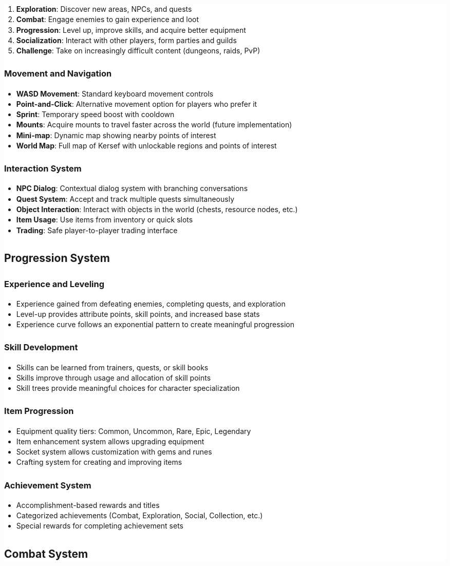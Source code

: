 1. **Exploration**: Discover new areas, NPCs, and quests
2. **Combat**: Engage enemies to gain experience and loot
3. **Progression**: Level up, improve skills, and acquire better equipment
4. **Socialization**: Interact with other players, form parties and guilds
5. **Challenge**: Take on increasingly difficult content (dungeons, raids, PvP)

### Movement and Navigation

- **WASD Movement**: Standard keyboard movement controls
- **Point-and-Click**: Alternative movement option for players who prefer it
- **Sprint**: Temporary speed boost with cooldown
- **Mounts**: Acquire mounts to travel faster across the world (future implementation)
- **Mini-map**: Dynamic map showing nearby points of interest
- **World Map**: Full map of Kersef with unlockable regions and points of interest

### Interaction System

- **NPC Dialog**: Contextual dialog system with branching conversations
- **Quest System**: Accept and track multiple quests simultaneously
- **Object Interaction**: Interact with objects in the world (chests, resource nodes, etc.)
- **Item Usage**: Use items from inventory or quick slots
- **Trading**: Safe player-to-player trading interface

## Progression System

### Experience and Leveling

- Experience gained from defeating enemies, completing quests, and exploration
- Level-up provides attribute points, skill points, and increased base stats
- Experience curve follows an exponential pattern to create meaningful progression

### Skill Development

- Skills can be learned from trainers, quests, or skill books
- Skills improve through usage and allocation of skill points
- Skill trees provide meaningful choices for character specialization

### Item Progression

- Equipment quality tiers: Common, Uncommon, Rare, Epic, Legendary
- Item enhancement system allows upgrading equipment
- Socket system allows customization with gems and runes
- Crafting system for creating and improving items

### Achievement System

- Accomplishment-based rewards and titles
- Categorized achievements (Combat, Exploration, Social, Collection, etc.)
- Special rewards for completing achievement sets

## Combat System
